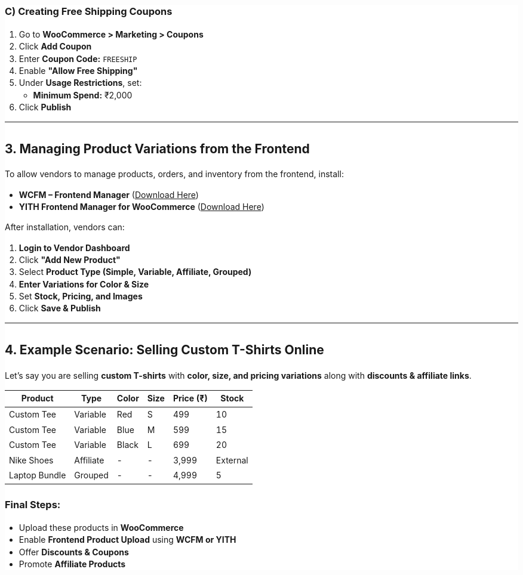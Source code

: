 ### **C) Creating Free Shipping Coupons**

1.  Go to **WooCommerce > Marketing > Coupons**
2.  Click **Add Coupon**
3.  Enter **Coupon Code:** `FREESHIP`
4.  Enable **"Allow Free Shipping"**
5.  Under **Usage Restrictions**, set:
    *   **Minimum Spend:** ₹2,000
6.  Click **Publish**

* * *

**3\. Managing Product Variations from the Frontend**
-----------------------------------------------------

To allow vendors to manage products, orders, and inventory from the frontend, install:

*   **WCFM – Frontend Manager** ([Download Here](https://wordpress.org/plugins/wc-frontend-manager/))
*   **YITH Frontend Manager for WooCommerce** ([Download Here](https://yithemes.com/themes/plugins/yith-woocommerce-frontend-manager/))

After installation, vendors can:

1.  **Login to Vendor Dashboard**
2.  Click **"Add New Product"**
3.  Select **Product Type (Simple, Variable, Affiliate, Grouped)**
4.  **Enter Variations for Color & Size**
5.  Set **Stock, Pricing, and Images**
6.  Click **Save & Publish**

* * *

**4\. Example Scenario: Selling Custom T-Shirts Online**
--------------------------------------------------------

Let’s say you are selling **custom T-shirts** with **color, size, and pricing variations** along with **discounts & affiliate links**.

| Product | Type | Color | Size | Price (₹) | Stock |
| --- | --- | --- | --- | --- | --- |
| Custom Tee | Variable | Red | S | 499 | 10 |
| Custom Tee | Variable | Blue | M | 599 | 15 |
| Custom Tee | Variable | Black | L | 699 | 20 |
| Nike Shoes | Affiliate | \- | \- | 3,999 | External |
| Laptop Bundle | Grouped | \- | \- | 4,999 | 5 |

### **Final Steps:**

*   Upload these products in **WooCommerce**
*   Enable **Frontend Product Upload** using **WCFM or YITH**
*   Offer **Discounts & Coupons**
*   Promote **Affiliate Products**
